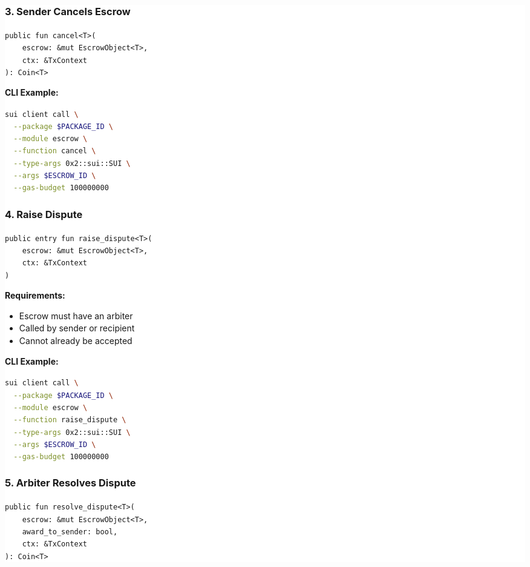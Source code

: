 ### 3. Sender Cancels Escrow

```move
public fun cancel<T>(
    escrow: &mut EscrowObject<T>,
    ctx: &TxContext
): Coin<T>
```

**CLI Example:**
```bash
sui client call \
  --package $PACKAGE_ID \
  --module escrow \
  --function cancel \
  --type-args 0x2::sui::SUI \
  --args $ESCROW_ID \
  --gas-budget 100000000
```

### 4. Raise Dispute

```move
public entry fun raise_dispute<T>(
    escrow: &mut EscrowObject<T>,
    ctx: &TxContext
)
```

**Requirements:**
- Escrow must have an arbiter
- Called by sender or recipient
- Cannot already be accepted

**CLI Example:**
```bash
sui client call \
  --package $PACKAGE_ID \
  --module escrow \
  --function raise_dispute \
  --type-args 0x2::sui::SUI \
  --args $ESCROW_ID \
  --gas-budget 100000000
```

### 5. Arbiter Resolves Dispute

```move
public fun resolve_dispute<T>(
    escrow: &mut EscrowObject<T>,
    award_to_sender: bool,
    ctx: &TxContext
): Coin<T>
```
